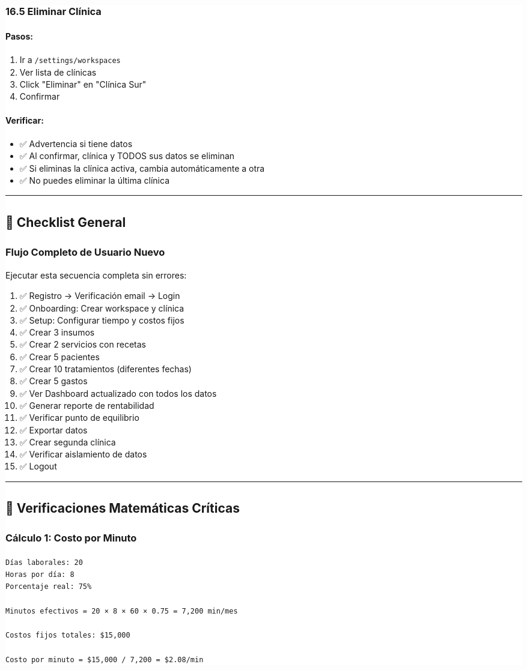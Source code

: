 
### 16.5 Eliminar Clínica

#### Pasos:
1. Ir a `/settings/workspaces`
2. Ver lista de clínicas
3. Click "Eliminar" en "Clínica Sur"
4. Confirmar

#### Verificar:
- ✅ Advertencia si tiene datos
- ✅ Al confirmar, clínica y TODOS sus datos se eliminan
- ✅ Si eliminas la clínica activa, cambia automáticamente a otra
- ✅ No puedes eliminar la última clínica

---

## 🎯 Checklist General

### Flujo Completo de Usuario Nuevo

Ejecutar esta secuencia completa sin errores:

1. ✅ Registro → Verificación email → Login
2. ✅ Onboarding: Crear workspace y clínica
3. ✅ Setup: Configurar tiempo y costos fijos
4. ✅ Crear 3 insumos
5. ✅ Crear 2 servicios con recetas
6. ✅ Crear 5 pacientes
7. ✅ Crear 10 tratamientos (diferentes fechas)
8. ✅ Crear 5 gastos
9. ✅ Ver Dashboard actualizado con todos los datos
10. ✅ Generar reporte de rentabilidad
11. ✅ Verificar punto de equilibrio
12. ✅ Exportar datos
13. ✅ Crear segunda clínica
14. ✅ Verificar aislamiento de datos
15. ✅ Logout

---

## 🧮 Verificaciones Matemáticas Críticas

### Cálculo 1: Costo por Minuto
```
Días laborales: 20
Horas por día: 8
Porcentaje real: 75%

Minutos efectivos = 20 × 8 × 60 × 0.75 = 7,200 min/mes

Costos fijos totales: $15,000

Costo por minuto = $15,000 / 7,200 = $2.08/min
```
